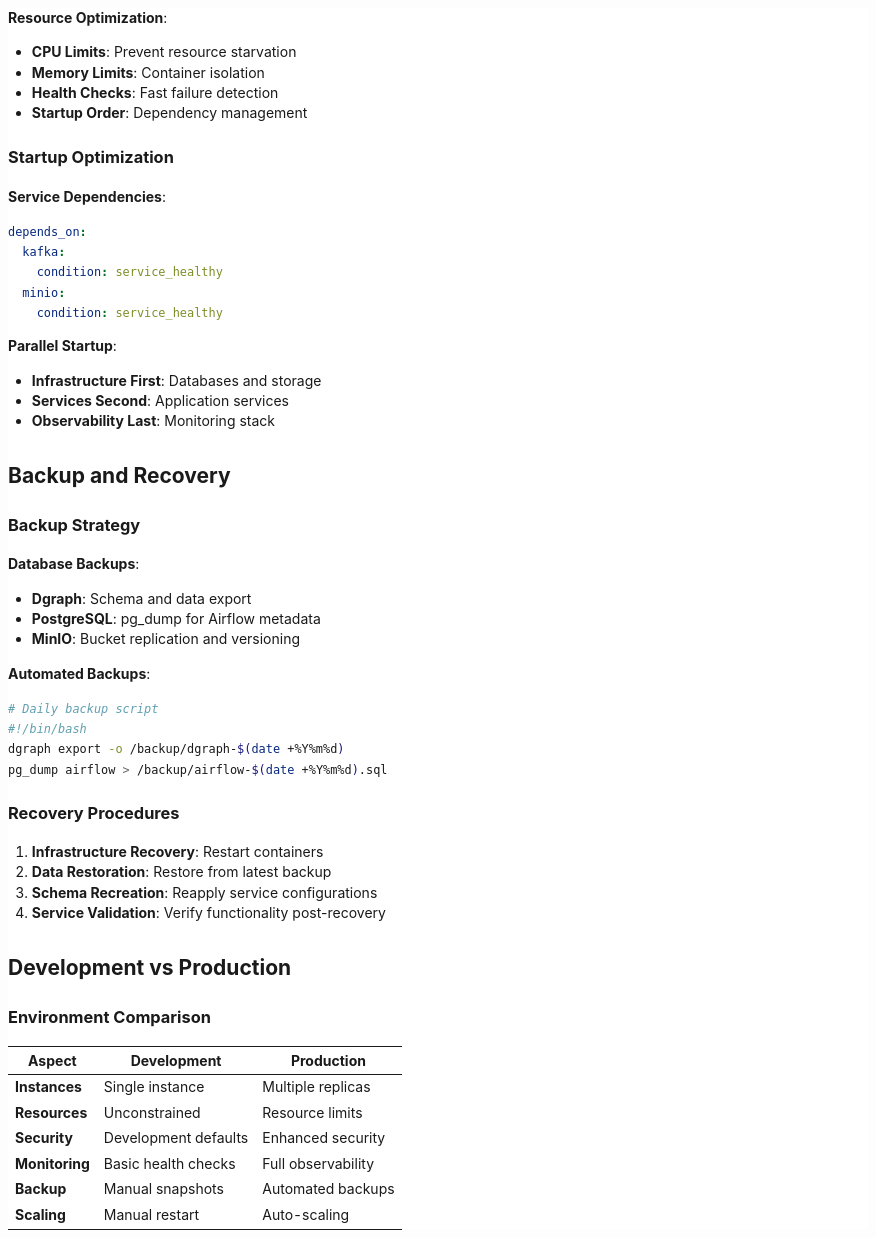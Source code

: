 **Resource Optimization**:
- **CPU Limits**: Prevent resource starvation
- **Memory Limits**: Container isolation
- **Health Checks**: Fast failure detection
- **Startup Order**: Dependency management

### Startup Optimization

**Service Dependencies**:
```yaml
depends_on:
  kafka:
    condition: service_healthy
  minio:
    condition: service_healthy
```

**Parallel Startup**:
- **Infrastructure First**: Databases and storage
- **Services Second**: Application services
- **Observability Last**: Monitoring stack

## Backup and Recovery

### Backup Strategy

**Database Backups**:
- **Dgraph**: Schema and data export
- **PostgreSQL**: pg_dump for Airflow metadata
- **MinIO**: Bucket replication and versioning

**Automated Backups**:
```bash
# Daily backup script
#!/bin/bash
dgraph export -o /backup/dgraph-$(date +%Y%m%d)
pg_dump airflow > /backup/airflow-$(date +%Y%m%d).sql
```

### Recovery Procedures

1. **Infrastructure Recovery**: Restart containers
2. **Data Restoration**: Restore from latest backup
3. **Schema Recreation**: Reapply service configurations
4. **Service Validation**: Verify functionality post-recovery

## Development vs Production

### Environment Comparison

| Aspect | Development | Production |
|--------|-------------|------------|
| **Instances** | Single instance | Multiple replicas |
| **Resources** | Unconstrained | Resource limits |
| **Security** | Development defaults | Enhanced security |
| **Monitoring** | Basic health checks | Full observability |
| **Backup** | Manual snapshots | Automated backups |
| **Scaling** | Manual restart | Auto-scaling |
